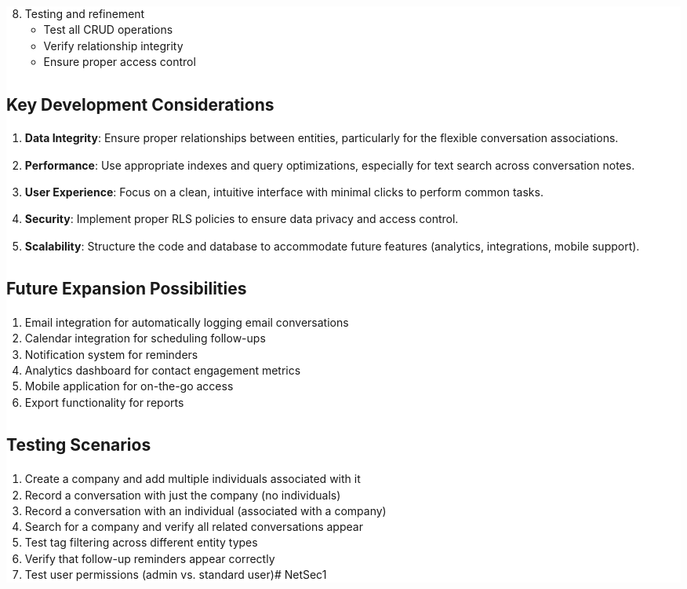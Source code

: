 8. Testing and refinement
   - Test all CRUD operations
   - Verify relationship integrity
   - Ensure proper access control

## Key Development Considerations

1. **Data Integrity**: Ensure proper relationships between entities, particularly for the flexible conversation associations.

2. **Performance**: Use appropriate indexes and query optimizations, especially for text search across conversation notes.

3. **User Experience**: Focus on a clean, intuitive interface with minimal clicks to perform common tasks.

4. **Security**: Implement proper RLS policies to ensure data privacy and access control.

5. **Scalability**: Structure the code and database to accommodate future features (analytics, integrations, mobile support).

## Future Expansion Possibilities

1. Email integration for automatically logging email conversations
2. Calendar integration for scheduling follow-ups
3. Notification system for reminders
4. Analytics dashboard for contact engagement metrics
5. Mobile application for on-the-go access
6. Export functionality for reports

## Testing Scenarios

1. Create a company and add multiple individuals associated with it
2. Record a conversation with just the company (no individuals)
3. Record a conversation with an individual (associated with a company)
4. Search for a company and verify all related conversations appear
5. Test tag filtering across different entity types
6. Verify that follow-up reminders appear correctly
7. Test user permissions (admin vs. standard user)# NetSec1
